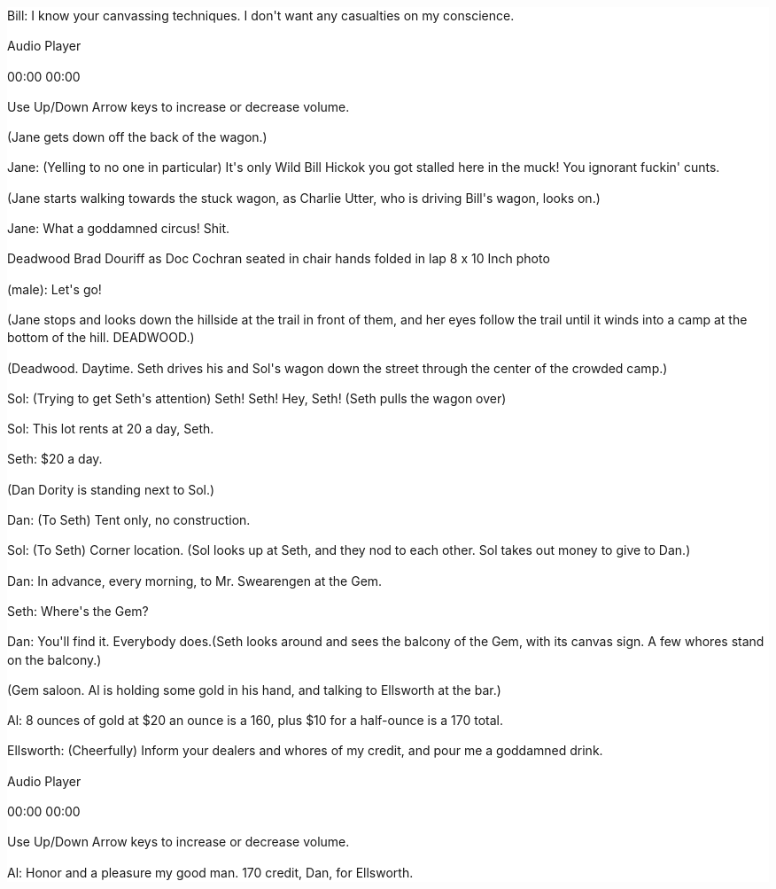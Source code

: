 Bill: I know your canvassing techniques. I don't want any casualties on my conscience.

Audio Player

00:00
00:00

Use Up/Down Arrow keys to increase or decrease volume.

(Jane gets down off the back of the wagon.)

Jane: (Yelling to no one in particular) It's only Wild Bill Hickok you got stalled here in the muck! You ignorant fuckin' cunts.

(Jane starts walking towards the stuck wagon, as Charlie Utter, who is driving Bill's wagon, looks on.)

Jane: What a goddamned circus! Shit.


Deadwood Brad Douriff as Doc Cochran seated in chair hands folded in lap 8 x 10 Inch photo

(male): Let's go!

(Jane stops and looks down the hillside at the trail in front of them, and her eyes follow the trail until it winds into a camp at the bottom of the hill. DEADWOOD.)

(Deadwood. Daytime. Seth drives his and Sol's wagon down the street through the center of the crowded camp.)

Sol: (Trying to get Seth's attention) Seth! Seth! Hey, Seth! (Seth pulls the wagon over)

Sol: This lot rents at 20 a day, Seth.

Seth: $20 a day.

(Dan Dority is standing next to Sol.)

Dan: (To Seth) Tent only, no construction.

Sol: (To Seth) Corner location. (Sol looks up at Seth, and they nod to each other. Sol takes out money to give to Dan.)

Dan: In advance, every morning, to Mr. Swearengen at the Gem.

Seth: Where's the Gem?

Dan: You'll find it. Everybody does.(Seth looks around and sees the balcony of the Gem, with its canvas sign. A few whores stand on the balcony.)

(Gem saloon. Al is holding some gold in his hand, and talking to Ellsworth at the bar.)

Al: 8 ounces of gold at $20 an ounce is a 160, plus $10 for a half-ounce is a 170 total.

Ellsworth: (Cheerfully) Inform your dealers and whores of my credit, and pour me a goddamned drink.

Audio Player

00:00
00:00

Use Up/Down Arrow keys to increase or decrease volume.

Al: Honor and a pleasure my good man. 170 credit, Dan, for Ellsworth.
